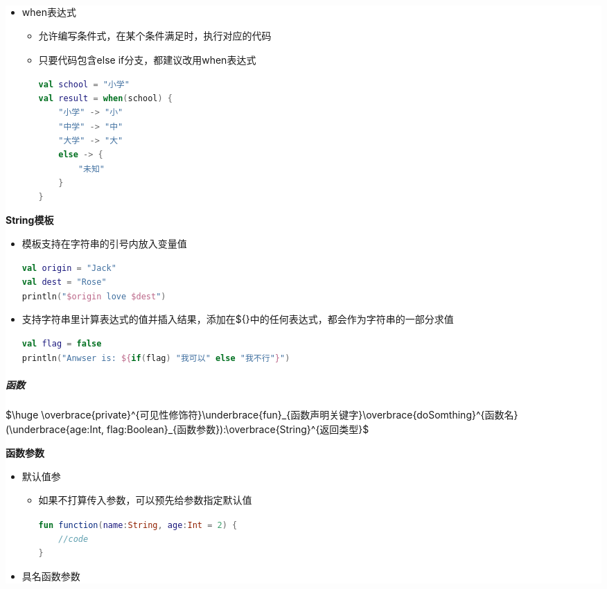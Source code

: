 
+ when表达式

  + 允许编写条件式，在某个条件满足时，执行对应的代码

  + 只要代码包含else if分支，都建议改用when表达式

    ```kotlin
    val school = "小学"
    val result = when(school) {
        "小学" -> "小"
        "中学" -> "中"
        "大学" -> "大"
        else -> {
            "未知"
        }
    }
    ```

    

**String模板**

+ 模板支持在字符串的引号内放入变量值

  ```kotlin
  val origin = "Jack"
  val dest = "Rose"
  println("$origin love $dest")
  ```

  

+ 支持字符串里计算表达式的值并插入结果，添加在${}中的任何表达式，都会作为字符串的一部分求值

  ```kotlin
  val flag = false
  println("Anwser is: ${if(flag) "我可以" else "我不行"}")
  ```

##### 函数

  $\huge \overbrace{private}^{可见性修饰符}\underbrace{fun}_{函数声明关键字}\overbrace{doSomthing}^{函数名}(\underbrace{age:Int, flag:Boolean}_{函数参数}):\overbrace{String}^{返回类型}$

  

**函数参数**

+ 默认值参

  + 如果不打算传入参数，可以预先给参数指定默认值

    ```kotlin
    fun function(name:String, age:Int = 2) {
        //code
    }
    ```

    

+ 具名函数参数
